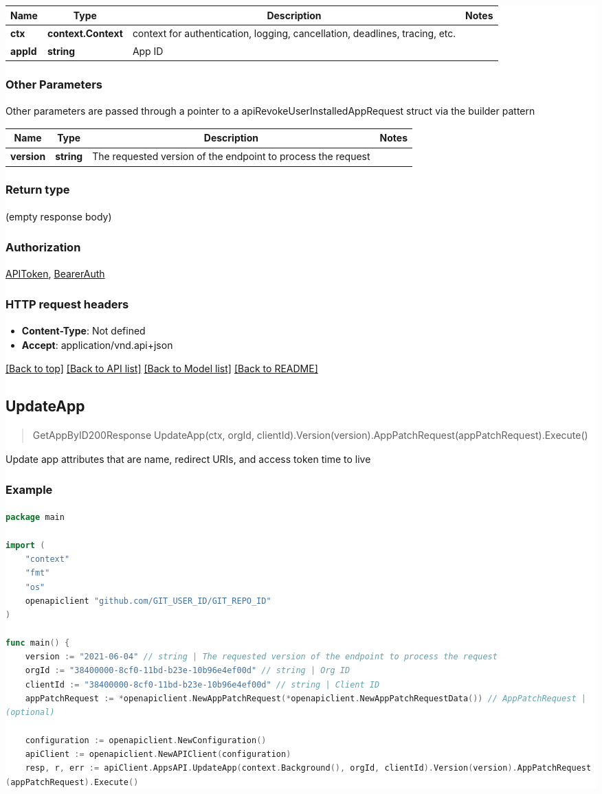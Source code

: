 
Name | Type | Description  | Notes
------------- | ------------- | ------------- | -------------
**ctx** | **context.Context** | context for authentication, logging, cancellation, deadlines, tracing, etc.
**appId** | **string** | App ID | 

### Other Parameters

Other parameters are passed through a pointer to a apiRevokeUserInstalledAppRequest struct via the builder pattern


Name | Type | Description  | Notes
------------- | ------------- | ------------- | -------------
 **version** | **string** | The requested version of the endpoint to process the request | 


### Return type

 (empty response body)

### Authorization

[APIToken](../README.md#APIToken), [BearerAuth](../README.md#BearerAuth)

### HTTP request headers

- **Content-Type**: Not defined
- **Accept**: application/vnd.api+json

[[Back to top]](#) [[Back to API list]](../README.md#documentation-for-api-endpoints)
[[Back to Model list]](../README.md#documentation-for-models)
[[Back to README]](../README.md)


## UpdateApp

> GetAppByID200Response UpdateApp(ctx, orgId, clientId).Version(version).AppPatchRequest(appPatchRequest).Execute()

Update app attributes that are name, redirect URIs, and access token time to live



### Example

```go
package main

import (
	"context"
	"fmt"
	"os"
	openapiclient "github.com/GIT_USER_ID/GIT_REPO_ID"
)

func main() {
	version := "2021-06-04" // string | The requested version of the endpoint to process the request
	orgId := "38400000-8cf0-11bd-b23e-10b96e4ef00d" // string | Org ID
	clientId := "38400000-8cf0-11bd-b23e-10b96e4ef00d" // string | Client ID
	appPatchRequest := *openapiclient.NewAppPatchRequest(*openapiclient.NewAppPatchRequestData()) // AppPatchRequest |  (optional)

	configuration := openapiclient.NewConfiguration()
	apiClient := openapiclient.NewAPIClient(configuration)
	resp, r, err := apiClient.AppsAPI.UpdateApp(context.Background(), orgId, clientId).Version(version).AppPatchRequest(appPatchRequest).Execute()
```